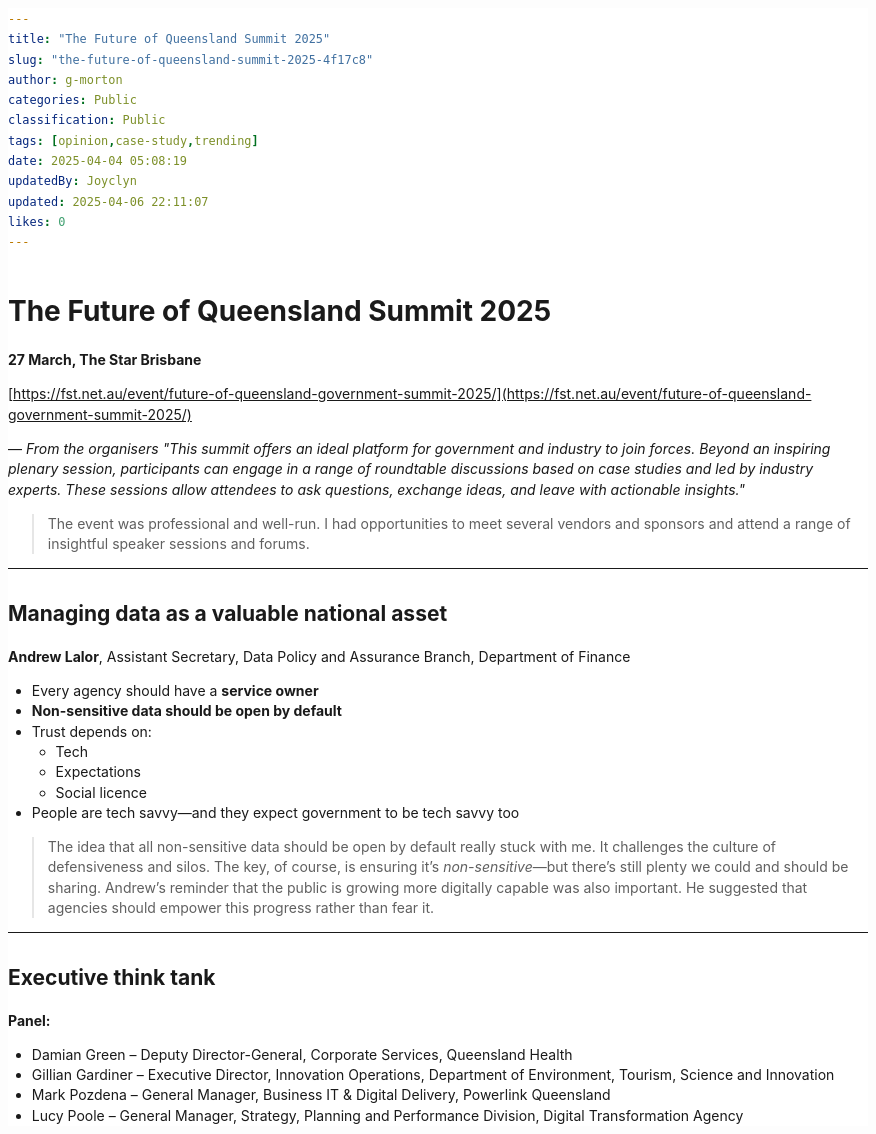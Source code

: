 ```yaml
---
title: "The Future of Queensland Summit 2025"
slug: "the-future-of-queensland-summit-2025-4f17c8"
author: g-morton
categories: Public
classification: Public
tags: [opinion,case-study,trending]
date: 2025-04-04 05:08:19 
updatedBy: Joyclyn
updated: 2025-04-06 22:11:07 
likes: 0
---
```


# The Future of Queensland Summit 2025  
**27 March, The Star Brisbane**

[https://fst.net.au/event/future-of-queensland-government-summit-2025/](https://fst.net.au/event/future-of-queensland-government-summit-2025/)

— *From the organisers*
*"This summit offers an ideal platform for government and industry to join forces. Beyond an inspiring plenary session, participants can engage in a range of roundtable discussions based on case studies and led by industry experts. These sessions allow attendees to ask questions, exchange ideas, and leave with actionable insights."*


> The event was professional and well-run. I had opportunities to meet several vendors and sponsors and attend a range of insightful speaker sessions and forums.

---

## Managing data as a valuable national asset  
**Andrew Lalor**, Assistant Secretary, Data Policy and Assurance Branch, Department of Finance

- Every agency should have a **service owner**
- **Non-sensitive data should be open by default**
- Trust depends on:
  - Tech  
  - Expectations  
  - Social licence
- People are tech savvy—and they expect government to be tech savvy too

> The idea that all non-sensitive data should be open by default really stuck with me. It challenges the culture of defensiveness and silos. The key, of course, is ensuring it’s *non-sensitive*—but there’s still plenty we could and should be sharing.
> Andrew’s reminder that the public is growing more digitally capable was also important. He suggested that agencies should empower this progress rather than fear it.

---

## Executive think tank  
**Panel:**
- Damian Green – Deputy Director-General, Corporate Services, Queensland Health  
- Gillian Gardiner – Executive Director, Innovation Operations, Department of Environment, Tourism, Science and Innovation  
- Mark Pozdena – General Manager, Business IT & Digital Delivery, Powerlink Queensland  
- Lucy Poole – General Manager, Strategy, Planning and Performance Division, Digital Transformation Agency  
